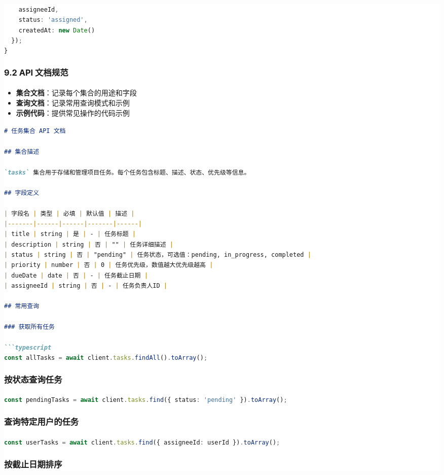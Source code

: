 ```typescript
    assigneeId,
    status: 'assigned',
    createdAt: new Date()
  });
}
```

### 9.2 API 文档规范

- **集合文档**：记录每个集合的用途和字段
- **查询文档**：记录常用查询模式和示例
- **示例代码**：提供常见操作的代码示例

```markdown
# 任务集合 API 文档

## 集合描述

`tasks` 集合用于存储和管理项目任务。每个任务包含标题、描述、状态、优先级等信息。

## 字段定义

| 字段名 | 类型 | 必填 | 默认值 | 描述 |
|-------|------|------|-------|------|
| title | string | 是 | - | 任务标题 |
| description | string | 否 | "" | 任务详细描述 |
| status | string | 否 | "pending" | 任务状态，可选值：pending, in_progress, completed |
| priority | number | 否 | 0 | 任务优先级，数值越大优先级越高 |
| dueDate | date | 否 | - | 任务截止日期 |
| assigneeId | string | 否 | - | 任务负责人ID |

## 常用查询

### 获取所有任务

```typescript
const allTasks = await client.tasks.findAll().toArray();
```

### 按状态查询任务

```typescript
const pendingTasks = await client.tasks.find({ status: 'pending' }).toArray();
```

### 查询特定用户的任务

```typescript
const userTasks = await client.tasks.find({ assigneeId: userId }).toArray();
```

### 按截止日期排序
